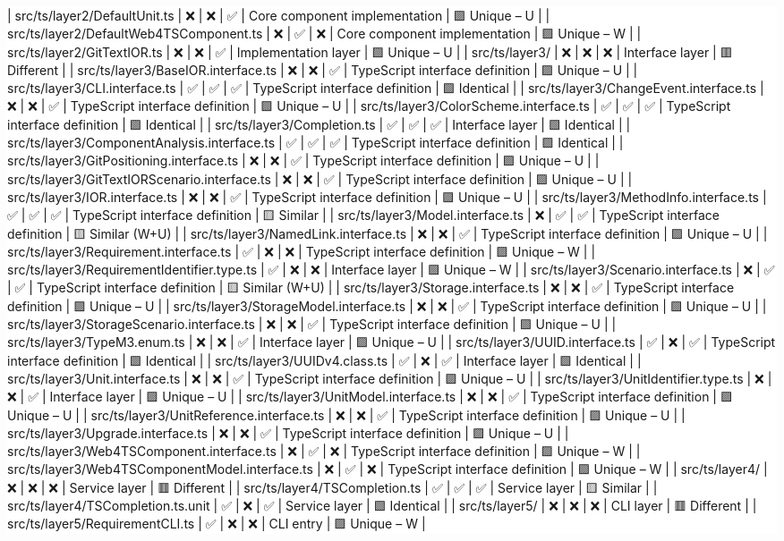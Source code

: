 | src/ts/layer2/DefaultUnit.ts | ❌ | ❌ | ✅ | Core component implementation | 🟪 Unique – U |
| src/ts/layer2/DefaultWeb4TSComponent.ts | ❌ | ✅ | ❌ | Core component implementation | 🟪 Unique – W |
| src/ts/layer2/GitTextIOR.ts | ❌ | ❌ | ✅ | Implementation layer | 🟪 Unique – U |
| src/ts/layer3/ | ❌ | ❌ | ❌ | Interface layer | 🟥 Different |
| src/ts/layer3/BaseIOR.interface.ts | ❌ | ❌ | ✅ | TypeScript interface definition | 🟪 Unique – U |
| src/ts/layer3/CLI.interface.ts | ✅ | ✅ | ✅ | TypeScript interface definition | 🟩 Identical |
| src/ts/layer3/ChangeEvent.interface.ts | ❌ | ❌ | ✅ | TypeScript interface definition | 🟪 Unique – U |
| src/ts/layer3/ColorScheme.interface.ts | ✅ | ✅ | ✅ | TypeScript interface definition | 🟩 Identical |
| src/ts/layer3/Completion.ts | ✅ | ✅ | ✅ | Interface layer | 🟩 Identical |
| src/ts/layer3/ComponentAnalysis.interface.ts | ✅ | ✅ | ✅ | TypeScript interface definition | 🟩 Identical |
| src/ts/layer3/GitPositioning.interface.ts | ❌ | ❌ | ✅ | TypeScript interface definition | 🟪 Unique – U |
| src/ts/layer3/GitTextIORScenario.interface.ts | ❌ | ❌ | ✅ | TypeScript interface definition | 🟪 Unique – U |
| src/ts/layer3/IOR.interface.ts | ❌ | ❌ | ✅ | TypeScript interface definition | 🟪 Unique – U |
| src/ts/layer3/MethodInfo.interface.ts | ✅ | ✅ | ✅ | TypeScript interface definition | 🟨 Similar |
| src/ts/layer3/Model.interface.ts | ❌ | ✅ | ✅ | TypeScript interface definition | 🟨 Similar (W+U) |
| src/ts/layer3/NamedLink.interface.ts | ❌ | ❌ | ✅ | TypeScript interface definition | 🟪 Unique – U |
| src/ts/layer3/Requirement.interface.ts | ✅ | ❌ | ❌ | TypeScript interface definition | 🟪 Unique – W |
| src/ts/layer3/RequirementIdentifier.type.ts | ✅ | ❌ | ❌ | Interface layer | 🟪 Unique – W |
| src/ts/layer3/Scenario.interface.ts | ❌ | ✅ | ✅ | TypeScript interface definition | 🟨 Similar (W+U) |
| src/ts/layer3/Storage.interface.ts | ❌ | ❌ | ✅ | TypeScript interface definition | 🟪 Unique – U |
| src/ts/layer3/StorageModel.interface.ts | ❌ | ❌ | ✅ | TypeScript interface definition | 🟪 Unique – U |
| src/ts/layer3/StorageScenario.interface.ts | ❌ | ❌ | ✅ | TypeScript interface definition | 🟪 Unique – U |
| src/ts/layer3/TypeM3.enum.ts | ❌ | ❌ | ✅ | Interface layer | 🟪 Unique – U |
| src/ts/layer3/UUID.interface.ts | ✅ | ❌ | ✅ | TypeScript interface definition | 🟩 Identical |
| src/ts/layer3/UUIDv4.class.ts | ✅ | ❌ | ✅ | Interface layer | 🟩 Identical |
| src/ts/layer3/Unit.interface.ts | ❌ | ❌ | ✅ | TypeScript interface definition | 🟪 Unique – U |
| src/ts/layer3/UnitIdentifier.type.ts | ❌ | ❌ | ✅ | Interface layer | 🟪 Unique – U |
| src/ts/layer3/UnitModel.interface.ts | ❌ | ❌ | ✅ | TypeScript interface definition | 🟪 Unique – U |
| src/ts/layer3/UnitReference.interface.ts | ❌ | ❌ | ✅ | TypeScript interface definition | 🟪 Unique – U |
| src/ts/layer3/Upgrade.interface.ts | ❌ | ❌ | ✅ | TypeScript interface definition | 🟪 Unique – U |
| src/ts/layer3/Web4TSComponent.interface.ts | ❌ | ✅ | ❌ | TypeScript interface definition | 🟪 Unique – W |
| src/ts/layer3/Web4TSComponentModel.interface.ts | ❌ | ✅ | ❌ | TypeScript interface definition | 🟪 Unique – W |
| src/ts/layer4/ | ❌ | ❌ | ❌ | Service layer | 🟥 Different |
| src/ts/layer4/TSCompletion.ts | ✅ | ✅ | ✅ | Service layer | 🟨 Similar |
| src/ts/layer4/TSCompletion.ts.unit | ✅ | ❌ | ✅ | Service layer | 🟩 Identical |
| src/ts/layer5/ | ❌ | ❌ | ❌ | CLI layer | 🟥 Different |
| src/ts/layer5/RequirementCLI.ts | ✅ | ❌ | ❌ | CLI entry | 🟪 Unique – W |